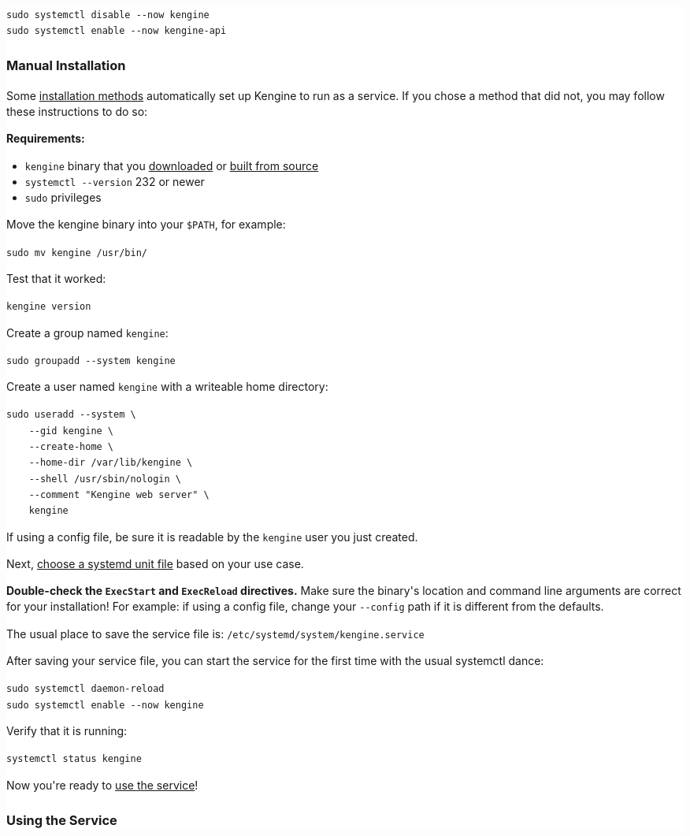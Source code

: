 <pre><code class="cmd"><span class="bash">sudo systemctl disable --now kengine</span>
<span class="bash">sudo systemctl enable --now kengine-api</span></code></pre>

### Manual Installation

Some [installation methods](/docs/install) automatically set up Kengine to run as a service. If you chose a method that did not, you may follow these instructions to do so:

**Requirements:**

-   `kengine` binary that you [downloaded](/download) or [built from source](/docs/build)
-   `systemctl --version` 232 or newer
-   `sudo` privileges

Move the kengine binary into your `$PATH`, for example:

<pre><code class="cmd bash">sudo mv kengine /usr/bin/</code></pre>

Test that it worked:

<pre><code class="cmd bash">kengine version</code></pre>

Create a group named `kengine`:

<pre><code class="cmd bash">sudo groupadd --system kengine</code></pre>

Create a user named `kengine` with a writeable home directory:

<pre><code class="cmd bash">sudo useradd --system \
    --gid kengine \
    --create-home \
    --home-dir /var/lib/kengine \
    --shell /usr/sbin/nologin \
    --comment "Kengine web server" \
    kengine</code></pre>

If using a config file, be sure it is readable by the `kengine` user you just created.

Next, [choose a systemd unit file](#unit-files) based on your use case.

**Double-check the `ExecStart` and `ExecReload` directives.** Make sure the binary's location and command line arguments are correct for your installation! For example: if using a config file, change your `--config` path if it is different from the defaults.

The usual place to save the service file is: `/etc/systemd/system/kengine.service`

After saving your service file, you can start the service for the first time with the usual systemctl dance:

<pre><code class="cmd"><span class="bash">sudo systemctl daemon-reload</span>
<span class="bash">sudo systemctl enable --now kengine</span></code></pre>

Verify that it is running:

<pre><code class="cmd bash">systemctl status kengine</code></pre>

Now you're ready to [use the service](#using-the-service)!

### Using the Service

